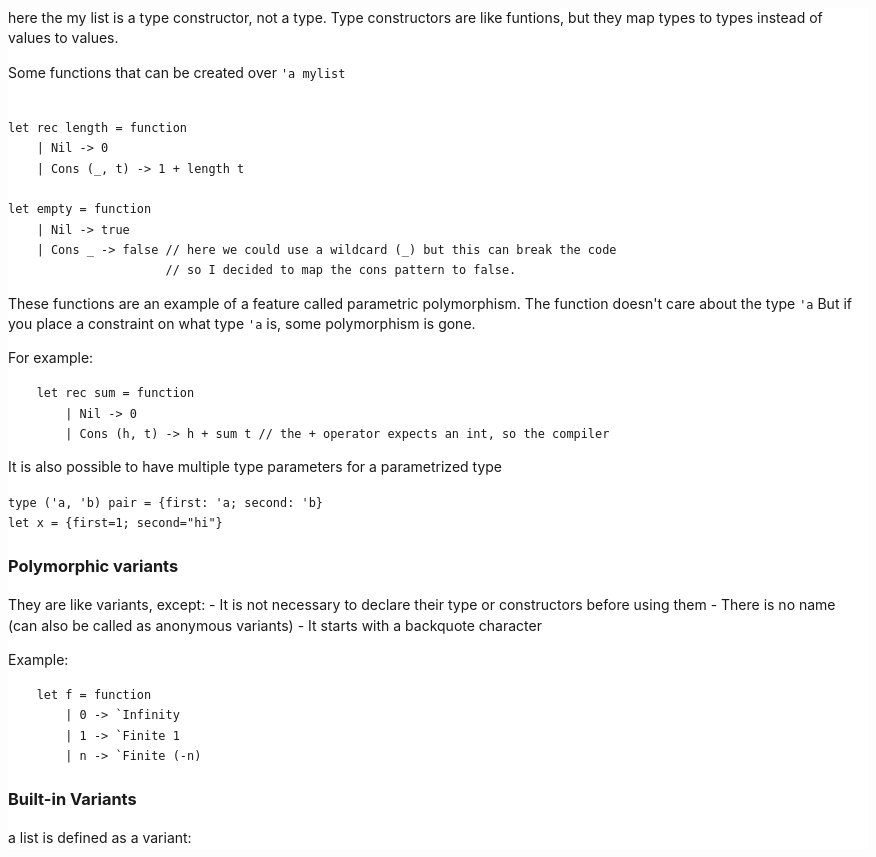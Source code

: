 here the my list is a type constructor, not a type. Type constructors are 
like funtions, but they map types to types instead of values to values. 

Some functions that can be created over `'a mylist`

```

let rec length = function 
    | Nil -> 0
    | Cons (_, t) -> 1 + length t

let empty = function 
    | Nil -> true
    | Cons _ -> false // here we could use a wildcard (_) but this can break the code
                      // so I decided to map the cons pattern to false.
```

These functions are an example of a feature called parametric polymorphism. 
The function doesn't care about the type `'a`
But if you place a constraint on what type `'a` is, some polymorphism is gone.

For example:

```
    let rec sum = function 
        | Nil -> 0
        | Cons (h, t) -> h + sum t // the + operator expects an int, so the compiler
```

It is also possible to have multiple type parameters for a parametrized type

```
type ('a, 'b) pair = {first: 'a; second: 'b}
let x = {first=1; second="hi"}

```


### Polymorphic variants
They are like variants, except:
    - It is not necessary to declare their type or constructors before using them
    - There is no name (can also be called as anonymous variants)
    - It starts with a backquote character

Example:

```
    let f = function
        | 0 -> `Infinity
        | 1 -> `Finite 1
        | n -> `Finite (-n)

```


### Built-in Variants

a list is defined as a variant:
